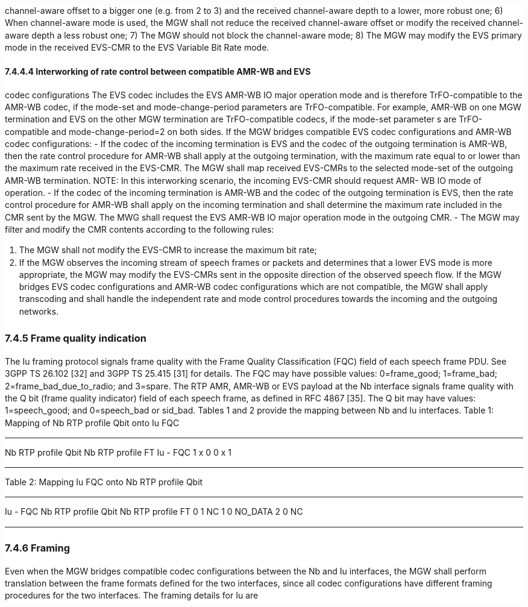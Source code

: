 channel-aware offset to a bigger one (e.g. from 2 to 3) and the received
channel-aware depth to a lower, more robust one;
6) When channel-aware mode is used, the MGW shall not reduce the received
channel-aware offset or modify the received channel-aware depth a less robust
one;
7) The MGW should not block the channel-aware mode;
8) The MGW may modify the EVS primary mode in the received EVS-CMR to the EVS
Variable Bit Rate mode.
#### 7.4.4.4 Interworking of rate control between compatible AMR-WB and EVS
codec configurations
The EVS codec includes the EVS AMR-WB IO major operation mode and is therefore
TrFO-compatible to the AMR-WB codec, if the mode-set and mode-change-period
parameters are TrFO-compatible. For example, AMR-WB on one MGW termination and
EVS on the other MGW termination are TrFO-compatible codecs, if the mode-set
parameter s are TrFO-compatible and mode-change-period=2 on both sides.
If the MGW bridges compatible EVS codec configurations and AMR-WB codec
configurations:
\- If the codec of the incoming termination is EVS and the codec of the
outgoing termination is AMR-WB, then the rate control procedure for AMR-WB
shall apply at the outgoing termination, with the maximum rate equal to or
lower than the maximum rate received in the EVS-CMR. The MGW shall map
received EVS-CMRs to the selected mode-set of the outgoing AMR-WB termination.
NOTE: In this interworking scenario, the incoming EVS-CMR should request AMR-
WB IO mode of operation.
\- If the codec of the incoming termination is AMR-WB and the codec of the
outgoing termination is EVS, then the rate control procedure for AMR-WB shall
apply on the incoming termination and shall determine the maximum rate
included in the CMR sent by the MGW. The MWG shall request the EVS AMR-WB IO
major operation mode in the outgoing CMR.
\- The MGW may filter and modify the CMR contents according to the following
rules:
1) The MGW shall not modify the EVS-CMR to increase the maximum bit rate;
2) If the MGW observes the incoming stream of speech frames or packets and
determines that a lower EVS mode is more appropriate, the MGW may modify the
EVS-CMRs sent in the opposite direction of the observed speech flow.
If the MGW bridges EVS codec configurations and AMR-WB codec configurations
which are not compatible, the MGW shall apply transcoding and shall handle the
independent rate and mode control procedures towards the incoming and the
outgoing networks.
### 7.4.5 Frame quality indication
The Iu framing protocol signals frame quality with the Frame Quality
Classification (FQC) field of each speech frame PDU. See 3GPP TS 26.102 [32]
and 3GPP TS 25.415 [31] for details. The FQC may have possible values:
0=frame_good; 1=frame_bad; 2=frame_bad_due_to_radio; and 3=spare. The RTP AMR,
AMR-WB or EVS payload at the Nb interface signals frame quality with the Q bit
(frame quality indicator) field of each speech frame, as defined in RFC 4867
[35]. The Q bit may have values: 1=speech_good; and 0=speech_bad or sid_bad.
Tables 1 and 2 provide the mapping between Nb and Iu interfaces.
Table 1: Mapping of Nb RTP profile Qbit onto Iu FQC
* * *
Nb RTP profile Qbit Nb RTP profile FT Iu - FQC 1 x 0 0 x 1
* * *
Table 2: Mapping Iu FQC onto Nb RTP profile Qbit
* * *
Iu - FQC Nb RTP profile Qbit Nb RTP profile FT 0 1 NC 1 0 NO_DATA 2 0 NC
* * *
### 7.4.6 Framing
Even when the MGW bridges compatible codec configurations between the Nb and
Iu interfaces, the MGW shall perform translation between the frame formats
defined for the two interfaces, since all codec configurations have different
framing procedures for the two interfaces. The framing details for Iu are
